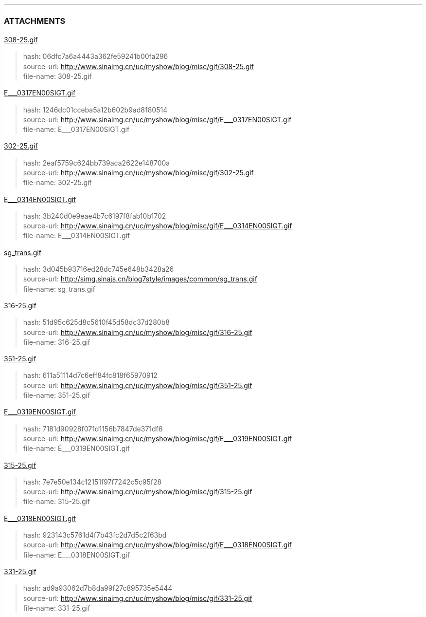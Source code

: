   


---
### ATTACHMENTS
[06dfc7a6a4443a362fe59241b00fa296]: media/308-25.gif
[308-25.gif](media/308-25.gif)
>hash: 06dfc7a6a4443a362fe59241b00fa296  
>source-url: http://www.sinaimg.cn/uc/myshow/blog/misc/gif/308-25.gif  
>file-name: 308-25.gif  

[1246dc01cceba5a12b602b9ad8180514]: media/E___0317EN00SIGT.gif
[E___0317EN00SIGT.gif](media/E___0317EN00SIGT.gif)
>hash: 1246dc01cceba5a12b602b9ad8180514  
>source-url: http://www.sinaimg.cn/uc/myshow/blog/misc/gif/E___0317EN00SIGT.gif  
>file-name: E___0317EN00SIGT.gif  

[2eaf5759c624bb739aca2622e148700a]: media/302-25.gif
[302-25.gif](media/302-25.gif)
>hash: 2eaf5759c624bb739aca2622e148700a  
>source-url: http://www.sinaimg.cn/uc/myshow/blog/misc/gif/302-25.gif  
>file-name: 302-25.gif  

[3b240d0e9eae4b7c6197f8fab10b1702]: media/E___0314EN00SIGT.gif
[E___0314EN00SIGT.gif](media/E___0314EN00SIGT.gif)
>hash: 3b240d0e9eae4b7c6197f8fab10b1702  
>source-url: http://www.sinaimg.cn/uc/myshow/blog/misc/gif/E___0314EN00SIGT.gif  
>file-name: E___0314EN00SIGT.gif  

[3d045b93716ed28dc745e648b3428a26]: media/sg_trans.gif
[sg_trans.gif](media/sg_trans.gif)
>hash: 3d045b93716ed28dc745e648b3428a26  
>source-url: http://simg.sinajs.cn/blog7style/images/common/sg_trans.gif  
>file-name: sg_trans.gif  

[51d95c625d8c5610f45d58dc37d280b8]: media/316-25.gif
[316-25.gif](media/316-25.gif)
>hash: 51d95c625d8c5610f45d58dc37d280b8  
>source-url: http://www.sinaimg.cn/uc/myshow/blog/misc/gif/316-25.gif  
>file-name: 316-25.gif  

[611a51114d7c6eff84fc818f65970912]: media/351-25.gif
[351-25.gif](media/351-25.gif)
>hash: 611a51114d7c6eff84fc818f65970912  
>source-url: http://www.sinaimg.cn/uc/myshow/blog/misc/gif/351-25.gif  
>file-name: 351-25.gif  

[7181d90928f071d1156b7847de371df6]: media/E___0319EN00SIGT.gif
[E___0319EN00SIGT.gif](media/E___0319EN00SIGT.gif)
>hash: 7181d90928f071d1156b7847de371df6  
>source-url: http://www.sinaimg.cn/uc/myshow/blog/misc/gif/E___0319EN00SIGT.gif  
>file-name: E___0319EN00SIGT.gif  

[7e7e50e134c12151f97f7242c5c95f28]: media/315-25.gif
[315-25.gif](media/315-25.gif)
>hash: 7e7e50e134c12151f97f7242c5c95f28  
>source-url: http://www.sinaimg.cn/uc/myshow/blog/misc/gif/315-25.gif  
>file-name: 315-25.gif  

[923143c5761d4f7b43fc2d7d5c2f63bd]: media/E___0318EN00SIGT.gif
[E___0318EN00SIGT.gif](media/E___0318EN00SIGT.gif)
>hash: 923143c5761d4f7b43fc2d7d5c2f63bd  
>source-url: http://www.sinaimg.cn/uc/myshow/blog/misc/gif/E___0318EN00SIGT.gif  
>file-name: E___0318EN00SIGT.gif  

[ad9a93062d7b8da99f27c895735e5444]: media/331-25.gif
[331-25.gif](media/331-25.gif)
>hash: ad9a93062d7b8da99f27c895735e5444  
>source-url: http://www.sinaimg.cn/uc/myshow/blog/misc/gif/331-25.gif  
>file-name: 331-25.gif  


[d793e328a982caaf891b0548b0214ee7]: media/E___0316EN00SIGT.gif
[df1ba34d18674813621b3023b74c8e15]: media/E___0320EN00SIGT.gif
[df452b0e424d6354a7d70699357ba1d4]: media/E___0315EN00SIGT.gif
[fefa0a53ca8c0637966c3def0e9ccd5a]: media/E___0321EN00SIGT.gif